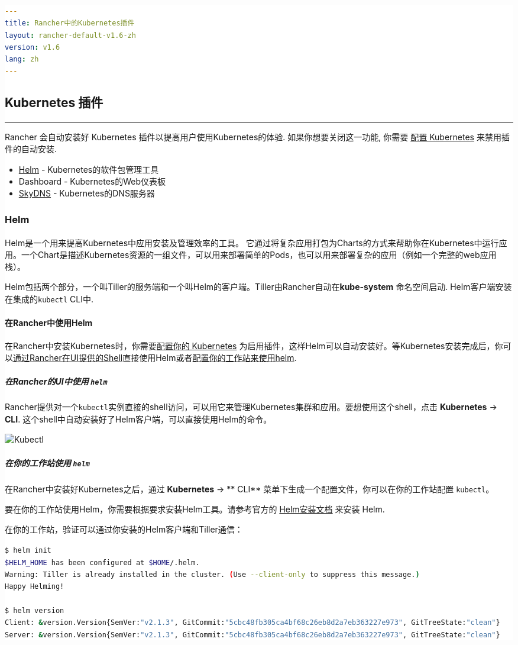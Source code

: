 ```yaml
---
title: Rancher中的Kubernetes插件
layout: rancher-default-v1.6-zh
version: v1.6
lang: zh
---
```


## Kubernetes 插件
---

Rancher 会自动安装好 Kubernetes 插件以提高用户使用Kubernetes的体验. 如果你想要关闭这一功能, 你需要 [配置 Kubernetes]({{site.baseurl}}/rancher/{{page.version}}/{{page.lang}}/kubernetes/#设置kubernetes) 来禁用插件的自动安装.

* [Helm](#helm) - Kubernetes的软件包管理工具
* Dashboard - Kubernetes的Web仪表板
* [SkyDNS](#skydns) - Kubernetes的DNS服务器

### Helm

Helm是一个用来提高Kubernetes中应用安装及管理效率的工具。 它通过将复杂应用打包为Charts的方式来帮助你在Kubernetes中运行应用。一个Chart是描述Kubernetes资源的一组文件，可以用来部署简单的Pods，也可以用来部署复杂的应用（例如一个完整的web应用栈）。

Helm包括两个部分，一个叫Tiller的服务端和一个叫Helm的客户端。Tiller由Rancher自动在**kube-system** 命名空间启动. Helm客户端安装在集成的`kubectl` CLI中.

#### 在Rancher中使用Helm

在Rancher中安装Kubernetes时，你需要[配置你的 Kubernetes]({{site.baseurl}}/rancher/{{page.version}}/{{page.lang}}/kubernetes/#设置kubernetes) 为启用插件，这样Helm可以自动安装好。等Kubernetes安装完成后，你可以[通过Rancher在UI提供的Shell](#using-helm-in-the-rancher-ui)直接使用Helm或者[配置你的工作站来使用helm](#using-helm-on-a-workstation).

##### 在Rancher的UI中使用 `helm`

Rancher提供对一个`kubectl`实例直接的shell访问，可以用它来管理Kubernetes集群和应用。要想使用这个shell，点击 **Kubernetes** -> **CLI**. 这个shell中自动安装好了Helm客户端，可以直接使用Helm的命令。

![Kubectl]({{site.baseurl}}/img/kubernetes/kubectl.png)

##### 在你的工作站使用 `helm`

在Rancher中安装好Kubernetes之后，通过 **Kubernetes** -> ** CLI** 菜单下生成一个配置文件，你可以在你的工作站配置 `kubectl`。

要在你的工作站使用Helm，你需要根据要求安装Helm工具。请参考官方的 [Helm安装文档](https://github.com/kubernetes/helm/blob/master/docs/install.md) 来安装 Helm.

在你的工作站，验证可以通过你安装的Helm客户端和Tiller通信：

```bash
$ helm init
$HELM_HOME has been configured at $HOME/.helm.
Warning: Tiller is already installed in the cluster. (Use --client-only to suppress this message.)
Happy Helming!

$ helm version
Client: &version.Version{SemVer:"v2.1.3", GitCommit:"5cbc48fb305ca4bf68c26eb8d2a7eb363227e973", GitTreeState:"clean"}
Server: &version.Version{SemVer:"v2.1.3", GitCommit:"5cbc48fb305ca4bf68c26eb8d2a7eb363227e973", GitTreeState:"clean"}
```
